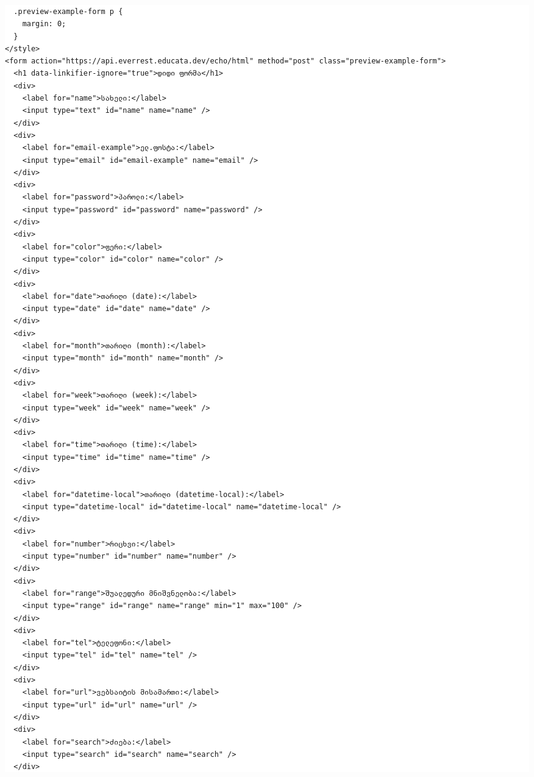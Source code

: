 ```preview
  .preview-example-form p {
    margin: 0;
  }
</style>
<form action="https://api.everrest.educata.dev/echo/html" method="post" class="preview-example-form">
  <h1 data-linkifier-ignore="true">დიდი ფორმა</h1>
  <div>
    <label for="name">სახელი:</label>
    <input type="text" id="name" name="name" />
  </div>
  <div>
    <label for="email-example">ელ.ფოსტა:</label>
    <input type="email" id="email-example" name="email" />
  </div>
  <div>
    <label for="password">პაროლი:</label>
    <input type="password" id="password" name="password" />
  </div>
  <div>
    <label for="color">ფერი:</label>
    <input type="color" id="color" name="color" />
  </div>
  <div>
    <label for="date">თარიღი (date):</label>
    <input type="date" id="date" name="date" />
  </div>
  <div>
    <label for="month">თარიღი (month):</label>
    <input type="month" id="month" name="month" />
  </div>
  <div>
    <label for="week">თარიღი (week):</label>
    <input type="week" id="week" name="week" />
  </div>
  <div>
    <label for="time">თარიღი (time):</label>
    <input type="time" id="time" name="time" />
  </div>
  <div>
    <label for="datetime-local">თარიღი (datetime-local):</label>
    <input type="datetime-local" id="datetime-local" name="datetime-local" />
  </div>
  <div>
    <label for="number">რიცხვი:</label>
    <input type="number" id="number" name="number" />
  </div>
  <div>
    <label for="range">შუალედური მნიშვნელობა:</label>
    <input type="range" id="range" name="range" min="1" max="100" />
  </div>
  <div>
    <label for="tel">ტელეფონი:</label>
    <input type="tel" id="tel" name="tel" />
  </div>
  <div>
    <label for="url">ვებსაიტის მისამართი:</label>
    <input type="url" id="url" name="url" />
  </div>
  <div>
    <label for="search">ძიება:</label>
    <input type="search" id="search" name="search" />
  </div>
```